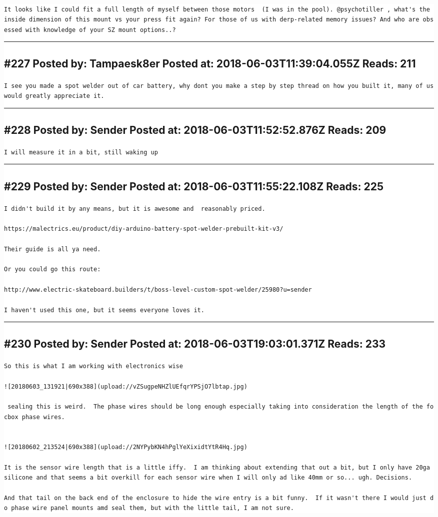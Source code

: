 ```
It looks like I could fit a full length of myself between those motors  (I was in the pool). @psychotiller , what's the inside dimension of this mount vs your press fit again? For those of us with derp-related memory issues? And who are obsessed with knowledge of your SZ mount options..?
```

---
## \#227 Posted by: Tampaesk8er Posted at: 2018-06-03T11:39:04.055Z Reads: 211

```
I see you made a spot welder out of car battery, why dont you make a step by step thread on how you built it, many of us would greatly appreciate it.
```

---
## \#228 Posted by: Sender Posted at: 2018-06-03T11:52:52.876Z Reads: 209

```
I will measure it in a bit, still waking up
```

---
## \#229 Posted by: Sender Posted at: 2018-06-03T11:55:22.108Z Reads: 225

```
I didn't build it by any means, but it is awesome and  reasonably priced.

https://malectrics.eu/product/diy-arduino-battery-spot-welder-prebuilt-kit-v3/

Their guide is all ya need.

Or you could go this route:

http://www.electric-skateboard.builders/t/boss-level-custom-spot-welder/25980?u=sender

I haven't used this one, but it seems everyone loves it.
```

---
## \#230 Posted by: Sender Posted at: 2018-06-03T19:03:01.371Z Reads: 233

```
So this is what I am working with electronics wise

![20180603_131921|690x388](upload://vZSugpeNHZlUEfqrYPSjO7lbtap.jpg)

 sealing this is weird.  The phase wires should be long enough especially taking into consideration the length of the focbox phase wires.


![20180602_213524|690x388](upload://2NYPybKN4hPglYeXixidtYtR4Hq.jpg)

It is the sensor wire length that is a little iffy.  I am thinking about extending that out a bit, but I only have 20ga silicone and that seems a bit overkill for each sensor wire when I will only ad like 40mm or so... ugh. Decisions.

And that tail on the back end of the enclosure to hide the wire entry is a bit funny.  If it wasn't there I would just do phase wire panel mounts amd seal them, but with the little tail, I am not sure.

```